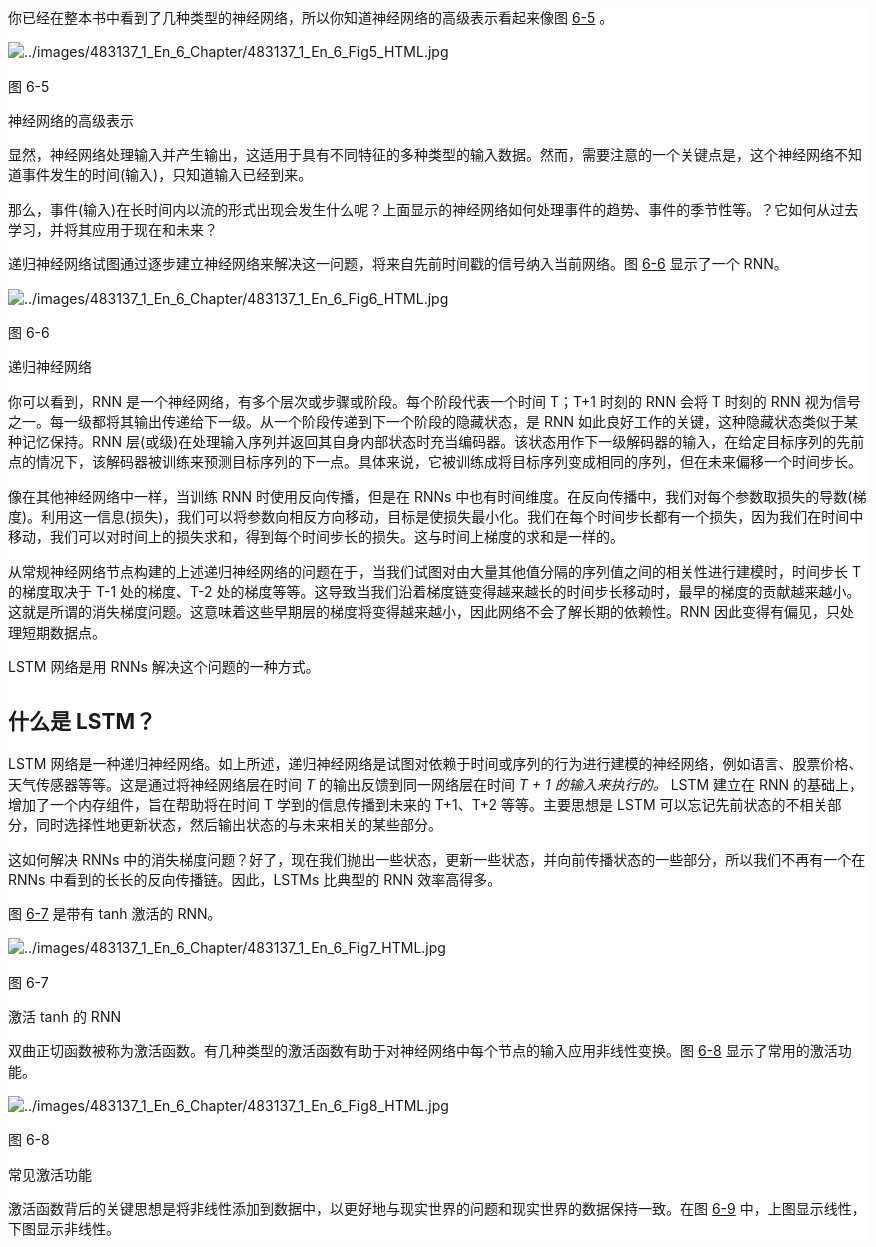 你已经在整本书中看到了几种类型的神经网络，所以你知道神经网络的高级表示看起来像图 [6-5](#Fig5) 。

![../images/483137_1_En_6_Chapter/483137_1_En_6_Fig5_HTML.jpg](../images/483137_1_En_6_Chapter/483137_1_En_6_Fig5_HTML.jpg)

图 6-5

神经网络的高级表示

显然，神经网络处理输入并产生输出，这适用于具有不同特征的多种类型的输入数据。然而，需要注意的一个关键点是，这个神经网络不知道事件发生的时间(输入)，只知道输入已经到来。

那么，事件(输入)在长时间内以流的形式出现会发生什么呢？上面显示的神经网络如何处理事件的趋势、事件的季节性等。？它如何从过去学习，并将其应用于现在和未来？

递归神经网络试图通过逐步建立神经网络来解决这一问题，将来自先前时间戳的信号纳入当前网络。图 [6-6](#Fig6) 显示了一个 RNN。

![../images/483137_1_En_6_Chapter/483137_1_En_6_Fig6_HTML.jpg](../images/483137_1_En_6_Chapter/483137_1_En_6_Fig6_HTML.jpg)

图 6-6

递归神经网络

你可以看到，RNN 是一个神经网络，有多个层次或步骤或阶段。每个阶段代表一个时间 T；T+1 时刻的 RNN 会将 T 时刻的 RNN 视为信号之一。每一级都将其输出传递给下一级。从一个阶段传递到下一个阶段的隐藏状态，是 RNN 如此良好工作的关键，这种隐藏状态类似于某种记忆保持。RNN 层(或级)在处理输入序列并返回其自身内部状态时充当编码器。该状态用作下一级解码器的输入，在给定目标序列的先前点的情况下，该解码器被训练来预测目标序列的下一点。具体来说，它被训练成将目标序列变成相同的序列，但在未来偏移一个时间步长。

像在其他神经网络中一样，当训练 RNN 时使用反向传播，但是在 RNNs 中也有时间维度。在反向传播中，我们对每个参数取损失的导数(梯度)。利用这一信息(损失)，我们可以将参数向相反方向移动，目标是使损失最小化。我们在每个时间步长都有一个损失，因为我们在时间中移动，我们可以对时间上的损失求和，得到每个时间步长的损失。这与时间上梯度的求和是一样的。

从常规神经网络节点构建的上述递归神经网络的问题在于，当我们试图对由大量其他值分隔的序列值之间的相关性进行建模时，时间步长 T 的梯度取决于 T-1 处的梯度、T-2 处的梯度等等。这导致当我们沿着梯度链变得越来越长的时间步长移动时，最早的梯度的贡献越来越小。这就是所谓的消失梯度问题。这意味着这些早期层的梯度将变得越来越小，因此网络不会了解长期的依赖性。RNN 因此变得有偏见，只处理短期数据点。

LSTM 网络是用 RNNs 解决这个问题的一种方式。

## 什么是 LSTM？

LSTM 网络是一种递归神经网络。如上所述，递归神经网络是试图对依赖于时间或序列的行为进行建模的神经网络，例如语言、股票价格、天气传感器等等。这是通过将神经网络层在时间 *T* 的输出反馈到同一网络层在时间 *T + 1 的输入来执行的。* LSTM 建立在 RNN 的基础上，增加了一个内存组件，旨在帮助将在时间 T 学到的信息传播到未来的 T+1、T+2 等等。主要思想是 LSTM 可以忘记先前状态的不相关部分，同时选择性地更新状态，然后输出状态的与未来相关的某些部分。

这如何解决 RNNs 中的消失梯度问题？好了，现在我们抛出一些状态，更新一些状态，并向前传播状态的一些部分，所以我们不再有一个在 RNNs 中看到的长长的反向传播链。因此，LSTMs 比典型的 RNN 效率高得多。

图 [6-7](#Fig7) 是带有 tanh 激活的 RNN。

![../images/483137_1_En_6_Chapter/483137_1_En_6_Fig7_HTML.jpg](../images/483137_1_En_6_Chapter/483137_1_En_6_Fig7_HTML.jpg)

图 6-7

激活 tanh 的 RNN

双曲正切函数被称为激活函数。有几种类型的激活函数有助于对神经网络中每个节点的输入应用非线性变换。图 [6-8](#Fig8) 显示了常用的激活功能。

![../images/483137_1_En_6_Chapter/483137_1_En_6_Fig8_HTML.jpg](../images/483137_1_En_6_Chapter/483137_1_En_6_Fig8_HTML.jpg)

图 6-8

常见激活功能

激活函数背后的关键思想是将非线性添加到数据中，以更好地与现实世界的问题和现实世界的数据保持一致。在图 [6-9](#Fig9) 中，上图显示线性，下图显示非线性。
